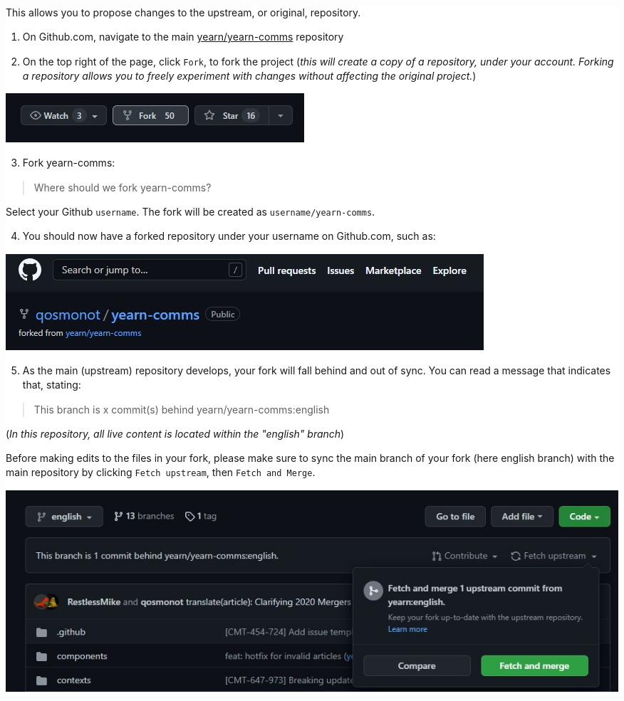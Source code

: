 This allows you to propose changes to the upstream, or original, repository. 

1. On Github.com, navigate to the main [yearn/yearn-comms](https://github.com/yearn/yearn-comms) repository

2. On the top right of the page, click `Fork`, to fork the project (*this will create a copy of a repository, under your account. Forking a repository allows you to freely experiment with changes without affecting the original project.*)

![](images/image12.jpg)

3. Fork yearn-comms: 

> Where should we fork yearn-comms?

Select your Github `username`. The fork will be created as `username/yearn-comms`.

4. You should now have a forked repository under your username on Github.com, such as:

![](images/image13.jpg)

5. As the main (upstream) repository develops, your fork will fall behind and out of sync. You can read a message that indicates that, stating: 

> This branch is x commit(s) behind yearn/yearn-comms:english

(*In this repository, all live content is located within the "english" branch*)

Before making edits to the files in your fork, please make sure to sync the main branch of your fork (here english branch) with the main repository by clicking `Fetch upstream`, then `Fetch and Merge`.

![](images/image14.jpg)
